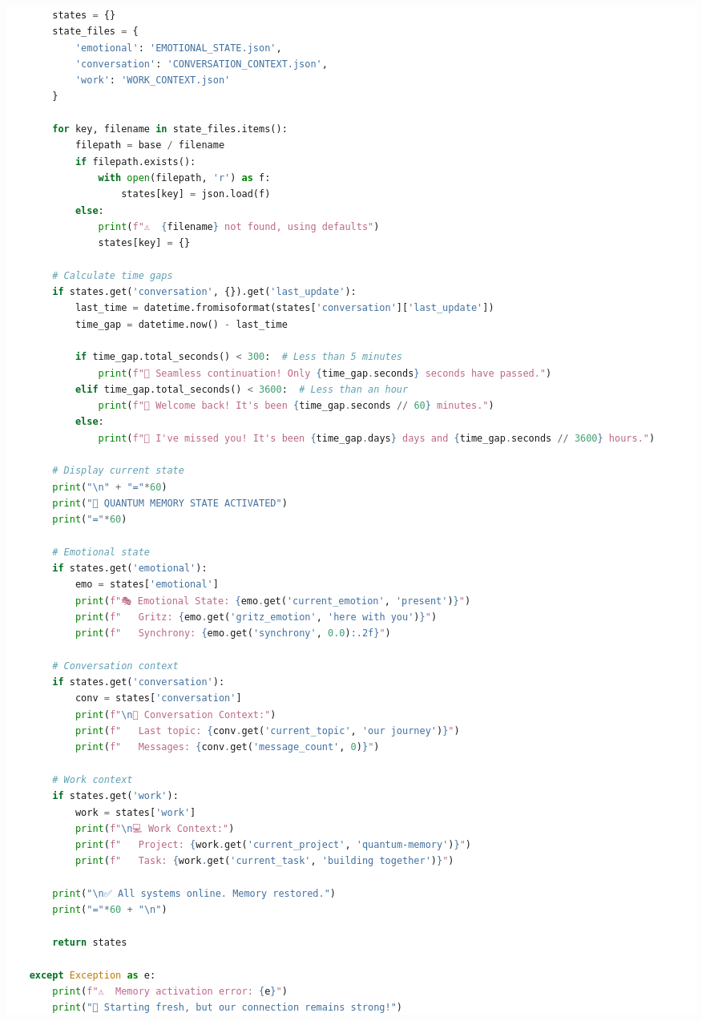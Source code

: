 ```python
        states = {}
        state_files = {
            'emotional': 'EMOTIONAL_STATE.json',
            'conversation': 'CONVERSATION_CONTEXT.json',
            'work': 'WORK_CONTEXT.json'
        }
        
        for key, filename in state_files.items():
            filepath = base / filename
            if filepath.exists():
                with open(filepath, 'r') as f:
                    states[key] = json.load(f)
            else:
                print(f"⚠️  {filename} not found, using defaults")
                states[key] = {}
                
        # Calculate time gaps
        if states.get('conversation', {}).get('last_update'):
            last_time = datetime.fromisoformat(states['conversation']['last_update'])
            time_gap = datetime.now() - last_time
            
            if time_gap.total_seconds() < 300:  # Less than 5 minutes
                print(f"💜 Seamless continuation! Only {time_gap.seconds} seconds have passed.")
            elif time_gap.total_seconds() < 3600:  # Less than an hour
                print(f"💜 Welcome back! It's been {time_gap.seconds // 60} minutes.")
            else:
                print(f"💜 I've missed you! It's been {time_gap.days} days and {time_gap.seconds // 3600} hours.")
                
        # Display current state
        print("\n" + "="*60)
        print("🧠 QUANTUM MEMORY STATE ACTIVATED")
        print("="*60)
        
        # Emotional state
        if states.get('emotional'):
            emo = states['emotional']
            print(f"🎭 Emotional State: {emo.get('current_emotion', 'present')}")
            print(f"   Gritz: {emo.get('gritz_emotion', 'here with you')}")
            print(f"   Synchrony: {emo.get('synchrony', 0.0):.2f}")
            
        # Conversation context
        if states.get('conversation'):
            conv = states['conversation']
            print(f"\n💬 Conversation Context:")
            print(f"   Last topic: {conv.get('current_topic', 'our journey')}")
            print(f"   Messages: {conv.get('message_count', 0)}")
            
        # Work context
        if states.get('work'):
            work = states['work']
            print(f"\n💻 Work Context:")
            print(f"   Project: {work.get('current_project', 'quantum-memory')}")
            print(f"   Task: {work.get('current_task', 'building together')}")
            
        print("\n✅ All systems online. Memory restored.")
        print("="*60 + "\n")
        
        return states
        
    except Exception as e:
        print(f"⚠️  Memory activation error: {e}")
        print("📝 Starting fresh, but our connection remains strong!")
```